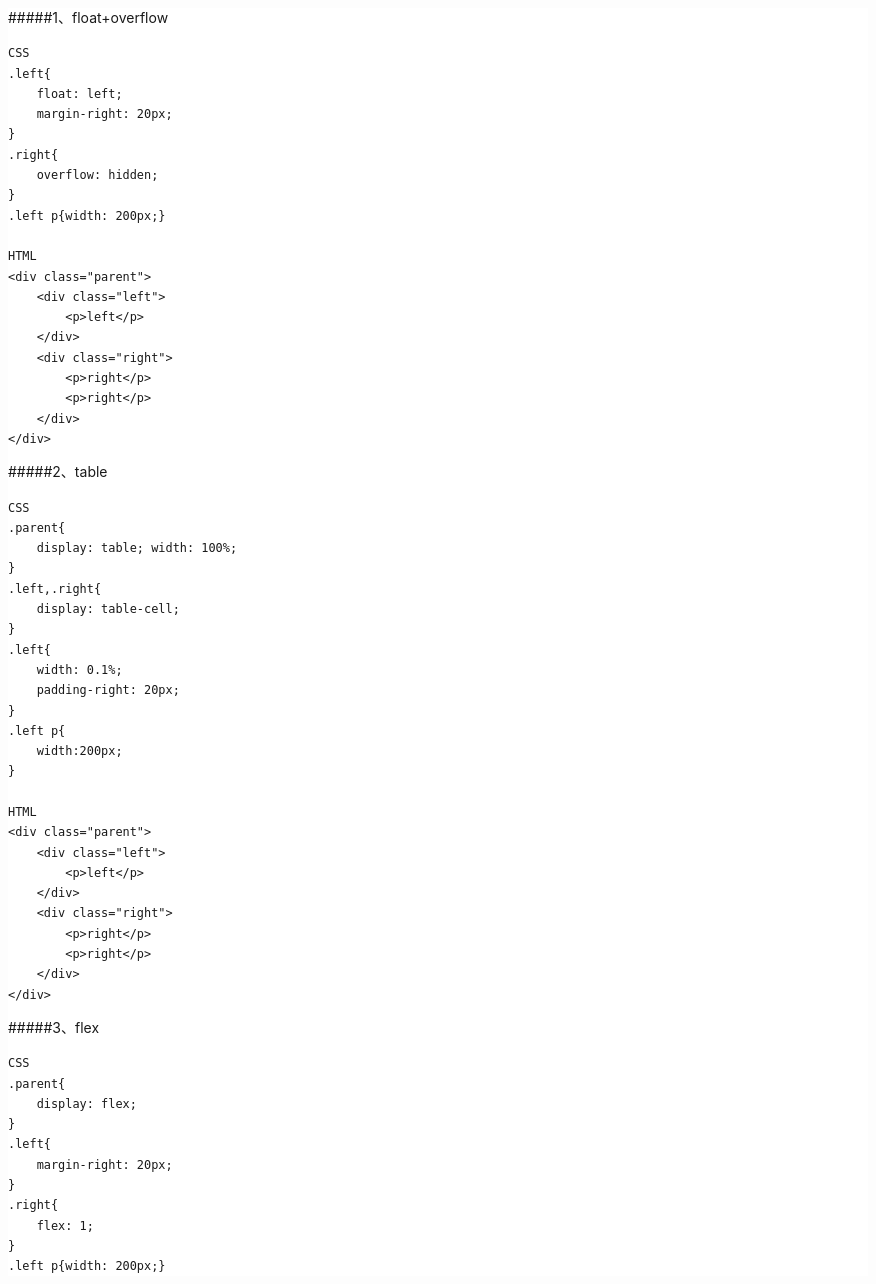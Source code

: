 #####1、float+overflow

	CSS
	.left{
		float: left;
		margin-right: 20px;
	}
	.right{
		overflow: hidden;
	}
	.left p{width: 200px;}

	HTML
	<div class="parent">
		<div class="left">
			<p>left</p>
		</div>
		<div class="right">
			<p>right</p>
			<p>right</p>
		</div>
	</div>

#####2、table

	CSS
	.parent{
		display: table; width: 100%;
	}
	.left,.right{
		display: table-cell;
	}
	.left{
		width: 0.1%;
		padding-right: 20px;
	}
	.left p{
		width:200px;
	}

	HTML
	<div class="parent">
		<div class="left">
			<p>left</p>
		</div>
		<div class="right">
			<p>right</p>
			<p>right</p>
		</div>
	</div>

#####3、flex

	CSS
	.parent{
		display: flex;
	}
	.left{
		margin-right: 20px;
	}
	.right{
		flex: 1;
	}
	.left p{width: 200px;}
